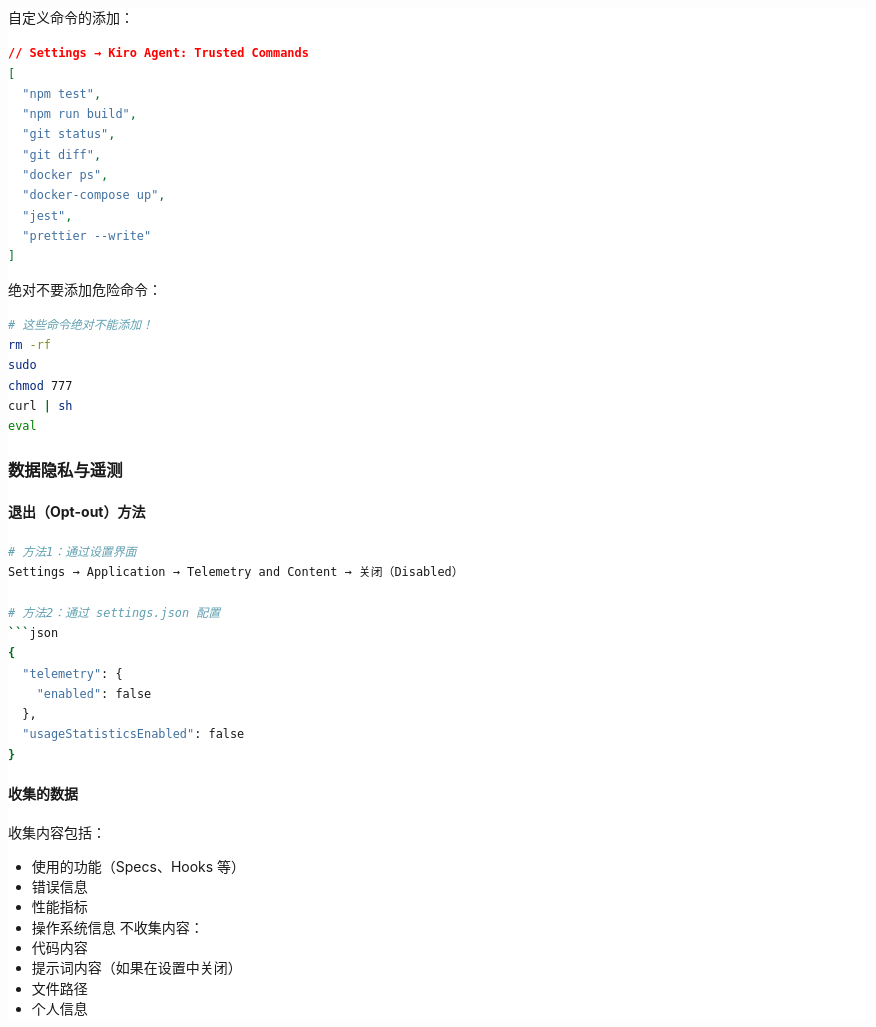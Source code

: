 自定义命令的添加：

```JSON
// Settings → Kiro Agent: Trusted Commands
[
  "npm test",
  "npm run build",
  "git status",
  "git diff",
  "docker ps",
  "docker-compose up",
  "jest",
  "prettier --write"
]
```

绝对不要添加危险命令：

```BASH
# 这些命令绝对不能添加！
rm -rf
sudo
chmod 777
curl | sh
eval

```

### **数据隐私与遥测**

#### **退出（Opt-out）方法**

````BASH
# 方法1：通过设置界面
Settings → Application → Telemetry and Content → 关闭（Disabled）

# 方法2：通过 settings.json 配置
```json
{
  "telemetry": {
    "enabled": false
  },
  "usageStatisticsEnabled": false
}


````

#### **收集的数据**

收集内容包括：

- 使用的功能（Specs、Hooks 等）
- 错误信息
- 性能指标
- 操作系统信息
  不收集内容：
- 代码内容
- 提示词内容（如果在设置中关闭）
- 文件路径
- 个人信息
